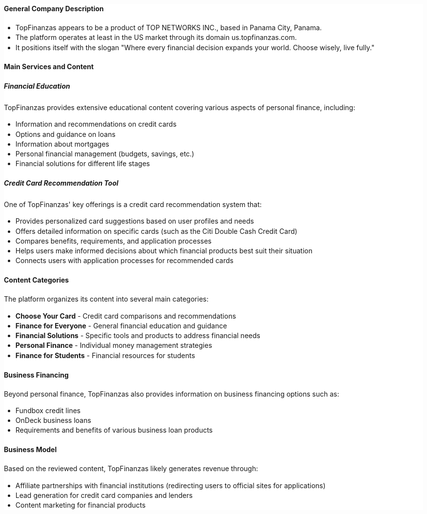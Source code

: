 #### General Company Description

- TopFinanzas appears to be a product of TOP NETWORKS INC., based in Panama City, Panama.
- The platform operates at least in the US market through its domain us.topfinanzas.com.
- It positions itself with the slogan "Where every financial decision expands your world. Choose
  wisely, live fully."

#### Main Services and Content

##### Financial Education

TopFinanzas provides extensive educational content covering various aspects of personal finance,
including:

- Information and recommendations on credit cards
- Options and guidance on loans
- Information about mortgages
- Personal financial management (budgets, savings, etc.)
- Financial solutions for different life stages

##### Credit Card Recommendation Tool

One of TopFinanzas' key offerings is a credit card recommendation system that:

- Provides personalized card suggestions based on user profiles and needs
- Offers detailed information on specific cards (such as the Citi Double Cash Credit Card)
- Compares benefits, requirements, and application processes
- Helps users make informed decisions about which financial products best suit their situation
- Connects users with application processes for recommended cards

#### Content Categories

The platform organizes its content into several main categories:

- **Choose Your Card** - Credit card comparisons and recommendations
- **Finance for Everyone** - General financial education and guidance
- **Financial Solutions** - Specific tools and products to address financial needs
- **Personal Finance** - Individual money management strategies
- **Finance for Students** - Financial resources for students

#### Business Financing

Beyond personal finance, TopFinanzas also provides information on business financing options such
as:

- Fundbox credit lines
- OnDeck business loans
- Requirements and benefits of various business loan products

#### Business Model

Based on the reviewed content, TopFinanzas likely generates revenue through:

- Affiliate partnerships with financial institutions (redirecting users to official sites for
  applications)
- Lead generation for credit card companies and lenders
- Content marketing for financial products
